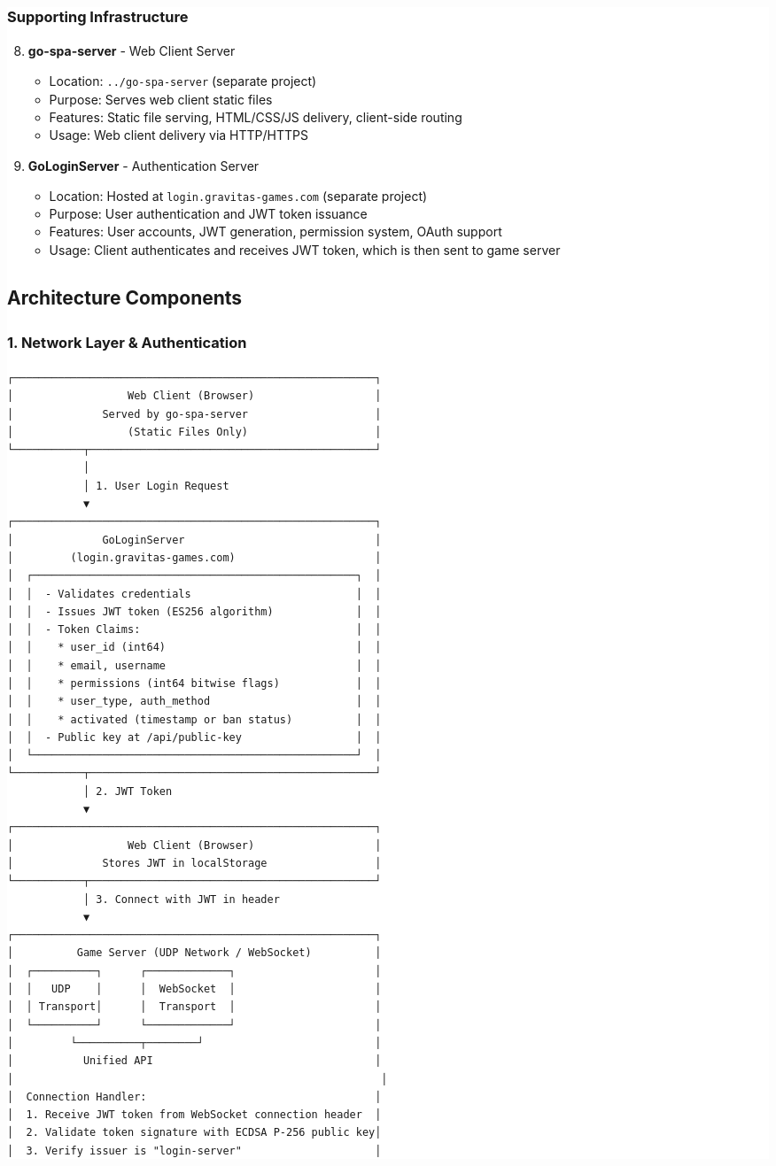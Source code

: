 ### Supporting Infrastructure

8. **go-spa-server** - Web Client Server
   - Location: `../go-spa-server` (separate project)
   - Purpose: Serves web client static files
   - Features: Static file serving, HTML/CSS/JS delivery, client-side routing
   - Usage: Web client delivery via HTTP/HTTPS

9. **GoLoginServer** - Authentication Server
   - Location: Hosted at `login.gravitas-games.com` (separate project)
   - Purpose: User authentication and JWT token issuance
   - Features: User accounts, JWT generation, permission system, OAuth support
   - Usage: Client authenticates and receives JWT token, which is then sent to game server

## Architecture Components

### 1. Network Layer & Authentication

```
┌─────────────────────────────────────────────────────────┐
│                  Web Client (Browser)                   │
│              Served by go-spa-server                    │
│                  (Static Files Only)                    │
└───────────┬─────────────────────────────────────────────┘
            │
            │ 1. User Login Request
            ▼
┌─────────────────────────────────────────────────────────┐
│              GoLoginServer                              │
│         (login.gravitas-games.com)                      │
│  ┌───────────────────────────────────────────────────┐  │
│  │  - Validates credentials                          │  │
│  │  - Issues JWT token (ES256 algorithm)             │  │
│  │  - Token Claims:                                  │  │
│  │    * user_id (int64)                              │  │
│  │    * email, username                              │  │
│  │    * permissions (int64 bitwise flags)            │  │
│  │    * user_type, auth_method                       │  │
│  │    * activated (timestamp or ban status)          │  │
│  │  - Public key at /api/public-key                  │  │
│  └───────────────────────────────────────────────────┘  │
└───────────┬─────────────────────────────────────────────┘
            │ 2. JWT Token
            ▼
┌─────────────────────────────────────────────────────────┐
│                  Web Client (Browser)                   │
│              Stores JWT in localStorage                 │
└───────────┬─────────────────────────────────────────────┘
            │ 3. Connect with JWT in header
            ▼
┌─────────────────────────────────────────────────────────┐
│          Game Server (UDP Network / WebSocket)          │
│  ┌──────────┐      ┌─────────────┐                      │
│  │   UDP    │      │  WebSocket  │                      │
│  │ Transport│      │  Transport  │                      │
│  └──────────┘      └─────────────┘                      │
│         └──────────┬────────┘                           │
│           Unified API                                   │
│                                                          │
│  Connection Handler:                                    │
│  1. Receive JWT token from WebSocket connection header  │
│  2. Validate token signature with ECDSA P-256 public key│
│  3. Verify issuer is "login-server"                     │
```